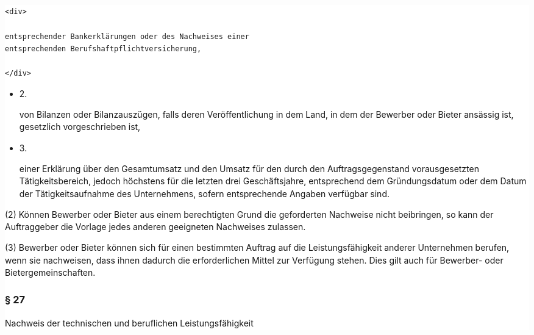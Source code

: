    <div>
    
    entsprechender Bankerklärungen oder des Nachweises einer
    entsprechenden Berufshaftpflichtversicherung,
    
    </div>

  - 2\.
    
    <div>
    
    von Bilanzen oder Bilanzauszügen, falls deren Veröffentlichung in
    dem Land, in dem der Bewerber oder Bieter ansässig ist, gesetzlich
    vorgeschrieben ist,
    
    </div>

  - 3\.
    
    <div>
    
    einer Erklärung über den Gesamtumsatz und den Umsatz für den durch
    den Auftragsgegenstand vorausgesetzten Tätigkeitsbereich, jedoch
    höchstens für die letzten drei Geschäftsjahre, entsprechend dem
    Gründungsdatum oder dem Datum der Tätigkeitsaufnahme des
    Unternehmens, sofern entsprechende Angaben verfügbar sind.
    
    </div>

</div>

<div class="jurAbsatz">

(2) Können Bewerber oder Bieter aus einem berechtigten Grund die
geforderten Nachweise nicht beibringen, so kann der Auftraggeber die
Vorlage jedes anderen geeigneten Nachweises zulassen.

</div>

<div class="jurAbsatz">

(3) Bewerber oder Bieter können sich für einen bestimmten Auftrag auf
die Leistungsfähigkeit anderer Unternehmen berufen, wenn sie nachweisen,
dass ihnen dadurch die erforderlichen Mittel zur Verfügung stehen. Dies
gilt auch für Bewerber- oder Bietergemeinschaften.

</div>

</div>

</div>

</div>

<span id="BJNR150900012BJNE002802118.html"></span>

### § 27  
Nachweis der technischen und beruflichen Leistungsfähigkeit

<div>
